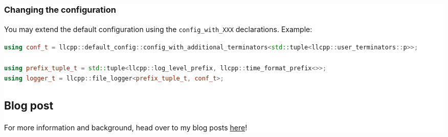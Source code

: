 ### Changing the configuration

You may extend the default configuration using the `config_with_XXX` declarations.
Example:

```c++
using conf_t = llcpp::default_config::config_with_additional_terminators<std::tuple<llcpp::user_terminators::p>>;

using prefix_tuple_t = std::tuple<llcpp::log_level_prefix, llcpp::time_format_prefix<>>;
using logger_t = llcpp::file_logger<prefix_tuple_t, conf_t>;
```

## Blog post

For more information and background, head over to my blog posts [here]()!